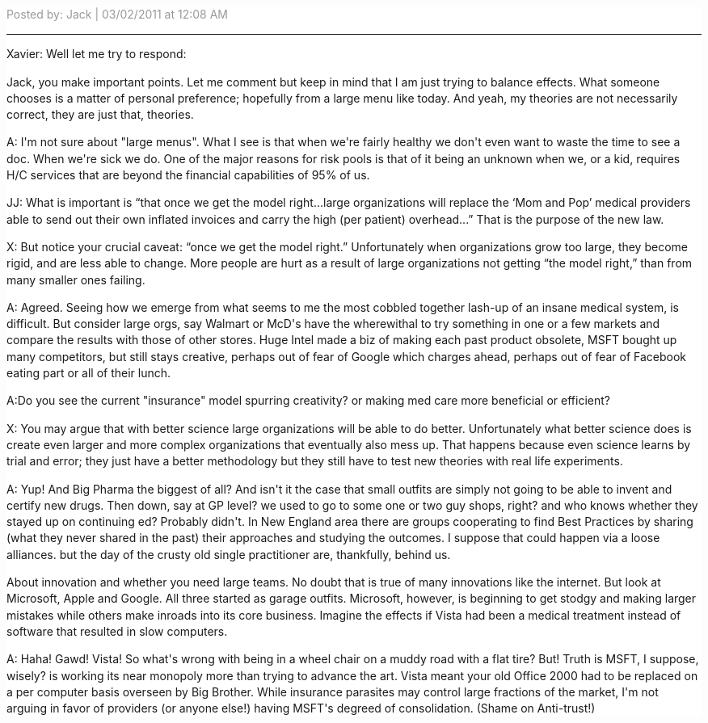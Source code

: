 <span style="color:#999">Posted by: Jack | 03/02/2011 at 12:08 AM</span>

---

Xavier: Well let me try to respond:

Jack, you make important points. Let me comment but keep in mind that I am just trying to balance effects. What someone chooses is a matter of personal preference; hopefully from a large menu like today. And yeah, my theories are not necessarily correct, they are just that, theories.

A:  I'm not sure about "large menus". What I see is that when we're fairly healthy we don't even want to waste the time to see a doc.  When we're sick we do.  One of the major reasons for risk pools is that of it being an unknown when we, or a kid, requires H/C services that are beyond the financial capabilities of 95% of us. 

JJ: What is important is “that once we get the model right…large organizations will replace the ‘Mom and Pop’ medical providers able to send out their own inflated invoices and carry the high (per patient) overhead...” That is the purpose of the new law.

X: But notice your crucial caveat: “once we get the model right.” Unfortunately when organizations grow too large, they become rigid, and are less able to change. More people are hurt as a result of large organizations not getting “the model right,” than from many smaller ones failing.

A: Agreed. Seeing how we emerge from what seems to me the most cobbled together lash-up of an insane medical system, is difficult. But consider large orgs, say Walmart or McD's have the wherewithal to try something in one or a few markets and compare the results with those of other stores.  Huge Intel made a biz of making each past product obsolete, MSFT bought up many competitors, but still stays creative, perhaps out of fear of Google which charges ahead, perhaps out of fear of Facebook eating part or all of their lunch. 

A:Do you see the current "insurance" model spurring creativity? or making med care more beneficial or efficient? 

X: You may argue that with better science large organizations will be able to do better. Unfortunately what better science does is create even larger and more complex organizations that eventually also mess up. That happens because even science learns by trial and error; they just have a better methodology but they still have to test new theories with real life experiments.

A: Yup! And Big Pharma the biggest of all? And isn't it the case that small outfits are simply not going to be able to invent and certify new drugs.  Then down, say at GP level? we used to go to some one or two guy shops, right? and who knows whether they stayed up on continuing ed? Probably didn't. In New England area there are groups cooperating to find Best Practices by sharing (what they never shared in the past) their approaches and studying the outcomes. I suppose that could happen via a loose alliances. but the day of the crusty old single practitioner are, thankfully, behind us.

About innovation and whether you need large teams. No doubt that is true of many innovations like the internet. But look at Microsoft, Apple and Google. All three started as garage outfits. Microsoft, however, is beginning to get stodgy and making larger mistakes while others make inroads into its core business. Imagine the effects if Vista had been a medical treatment instead of software that resulted in slow computers.

A: Haha! Gawd! Vista! So what's wrong with being in a wheel chair on a muddy road with a flat tire? But! Truth is MSFT, I suppose, wisely? is working its near monopoly more than trying to advance the art.  Vista meant your old Office 2000 had to be replaced on a per computer basis overseen by Big Brother.   While insurance parasites may control large fractions of the market, I'm not arguing in favor of providers (or anyone else!) having MSFT's degreed of consolidation. (Shame on Anti-trust!)
